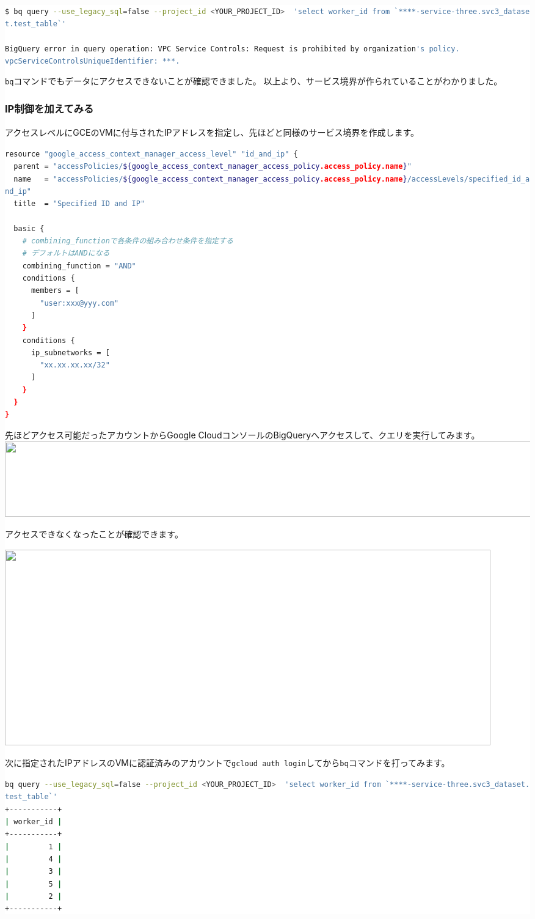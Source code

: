 ```bash
$ bq query --use_legacy_sql=false --project_id <YOUR_PROJECT_ID>  'select worker_id from `****-service-three.svc3_dataset.test_table`'

BigQuery error in query operation: VPC Service Controls: Request is prohibited by organization's policy.
vpcServiceControlsUniqueIdentifier: ***.
```

`bq`コマンドでもデータにアクセスできないことが確認できました。
以上より、サービス境界が作られていることがわかりました。

### IP制御を加えてみる

アクセスレベルにGCEのVMに付与されたIPアドレスを指定し、先ほどと同様のサービス境界を作成します。

```sh
resource "google_access_context_manager_access_level" "id_and_ip" {
  parent = "accessPolicies/${google_access_context_manager_access_policy.access_policy.name}"
  name   = "accessPolicies/${google_access_context_manager_access_policy.access_policy.name}/accessLevels/specified_id_and_ip"
  title  = "Specified ID and IP"

  basic {
    # combining_functionで各条件の組み合わせ条件を指定する
    # デフォルトはANDになる
    combining_function = "AND"
    conditions {
      members = [
        "user:xxx@yyy.com"
      ]
    }
    conditions {
      ip_subnetworks = [
        "xx.xx.xx.xx/32"
      ]
    }
  }
}
```

先ほどアクセス可能だったアカウントからGoogle CloudコンソールのBigQueryへアクセスして、クエリを実行してみます。
<img src="/images/2023/20230119a/77f9a4f8-2a73-f0d1-400a-e306ffb1b765.png" alt="" width="1200" height="123" loading="lazy">

アクセスできなくなったことが確認できます。

<img src="/images/2023/20230119a/9de770bd-ea00-9238-2464-906a4bc2561a.png" alt="" width="795" height="320" loading="lazy">

次に指定されたIPアドレスのVMに認証済みのアカウントで`gcloud auth login`してから`bq`コマンドを打ってみます。

```bash
bq query --use_legacy_sql=false --project_id <YOUR_PROJECT_ID>  'select worker_id from `****-service-three.svc3_dataset.test_table`'
+-----------+
| worker_id |
+-----------+
|         1 |
|         4 |
|         3 |
|         5 |
|         2 |
+-----------+
```
